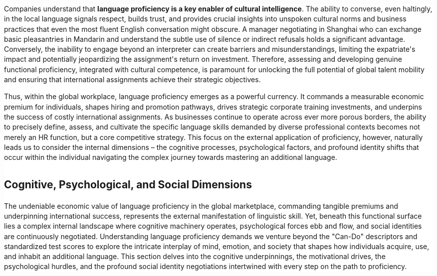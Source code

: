 Companies understand that **language proficiency is a key enabler of cultural intelligence**. The ability to converse, even haltingly, in the local language signals respect, builds trust, and provides crucial insights into unspoken cultural norms and business practices that even the most fluent English conversation might obscure. A manager negotiating in Shanghai who can exchange basic pleasantries in Mandarin and understand the subtle use of silence or indirect refusals holds a significant advantage. Conversely, the inability to engage beyond an interpreter can create barriers and misunderstandings, limiting the expatriate's impact and potentially jeopardizing the assignment's return on investment. Therefore, assessing and developing genuine functional proficiency, integrated with cultural competence, is paramount for unlocking the full potential of global talent mobility and ensuring that international assignments achieve their strategic objectives.

Thus, within the global workplace, language proficiency emerges as a powerful currency. It commands a measurable economic premium for individuals, shapes hiring and promotion pathways, drives strategic corporate training investments, and underpins the success of costly international assignments. As businesses continue to operate across ever more porous borders, the ability to precisely define, assess, and cultivate the specific language skills demanded by diverse professional contexts becomes not merely an HR function, but a core competitive strategy. This focus on the external application of proficiency, however, naturally leads us to consider the internal dimensions – the cognitive processes, psychological factors, and profound identity shifts that occur within the individual navigating the complex journey towards mastering an additional language.

## Cognitive, Psychological, and Social Dimensions

The undeniable economic value of language proficiency in the global marketplace, commanding tangible premiums and underpinning international success, represents the external manifestation of linguistic skill. Yet, beneath this functional surface lies a complex internal landscape where cognitive machinery operates, psychological forces ebb and flow, and social identities are continuously negotiated. Understanding language proficiency demands we venture beyond the "Can-Do" descriptors and standardized test scores to explore the intricate interplay of mind, emotion, and society that shapes how individuals acquire, use, and inhabit an additional language. This section delves into the cognitive underpinnings, the motivational drives, the psychological hurdles, and the profound social identity negotiations intertwined with every step on the path to proficiency.

